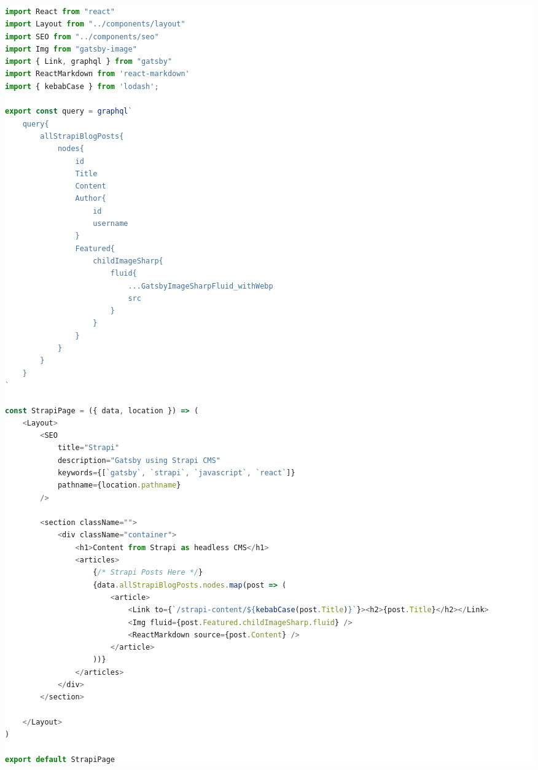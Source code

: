 ```js
import React from "react"
import Layout from "../components/layout"
import SEO from "../components/seo"
import Img from "gatsby-image"
import { Link, graphql } from "gatsby"
import ReactMarkdown from 'react-markdown'
import { kebabCase } from 'lodash';

export const query = graphql`
    query{
        allStrapiBlogPosts{
            nodes{
                id
                Title
                Content
                Author{
                    id
                    username
                }
                Featured{
                    childImageSharp{
                        fluid{
                            ...GatsbyImageSharpFluid_withWebp
                            src
                        }
                    }
                }
            }
        }
    }
`

const StrapiPage = ({ data, location }) => (
    <Layout>
        <SEO
            title="Strapi"
            description="Gatsby using Strapi CMS"
            keywords={[`gatsby`, `strapi`, `javascript`, `react`]}
            pathname={location.pathname}
        />

        <section className="">
            <div className="container">
                <h1>Content from Strapi as headless CMS</h1>
                <articles>
                    {/* Strapi Posts Here */}
                    {data.allStrapiBlogPosts.nodes.map(post => (
                        <article>
                            <Link to={`/strapi-content/${kebabCase(post.Title)}`}><h2>{post.Title}</h2></Link>
                            <Img fluid={post.Featured.childImageSharp.fluid} />
                            <ReactMarkdown source={post.Content} />
                        </article>
                    ))}
                </articles>
            </div>
        </section>

    </Layout>
)

export default StrapiPage
```